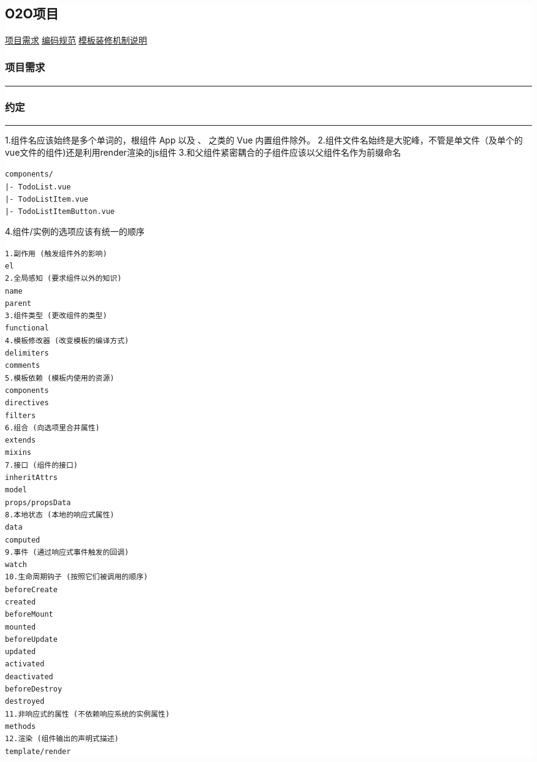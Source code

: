## O2O项目
[项目需求](/doc/coding.md "项目需求")
[编码规范](链接网址 "标题")
[模板装修机制说明](链接网址 "标题")
### 项目需求
---


### 约定
---
1.组件名应该始终是多个单词的，根组件 App 以及 <transition>、<component> 之类的 Vue 内置组件除外。
2.组件文件名始终是大驼峰，不管是单文件（及单个的vue文件的组件)还是利用render渲染的js组件
3.和父组件紧密耦合的子组件应该以父组件名作为前缀命名
```$javascript
components/
|- TodoList.vue
|- TodoListItem.vue
|- TodoListItemButton.vue
```
4.组件/实例的选项应该有统一的顺序
```text
1.副作用 (触发组件外的影响)
el
2.全局感知 (要求组件以外的知识)
name
parent
3.组件类型 (更改组件的类型)
functional
4.模板修改器 (改变模板的编译方式)
delimiters
comments
5.模板依赖 (模板内使用的资源)
components
directives
filters
6.组合 (向选项里合并属性)
extends
mixins
7.接口 (组件的接口)
inheritAttrs
model
props/propsData
8.本地状态 (本地的响应式属性)
data
computed
9.事件 (通过响应式事件触发的回调)
watch
10.生命周期钩子 (按照它们被调用的顺序)
beforeCreate
created
beforeMount
mounted
beforeUpdate
updated
activated
deactivated
beforeDestroy
destroyed
11.非响应式的属性 (不依赖响应系统的实例属性)
methods
12.渲染 (组件输出的声明式描述)
template/render
```